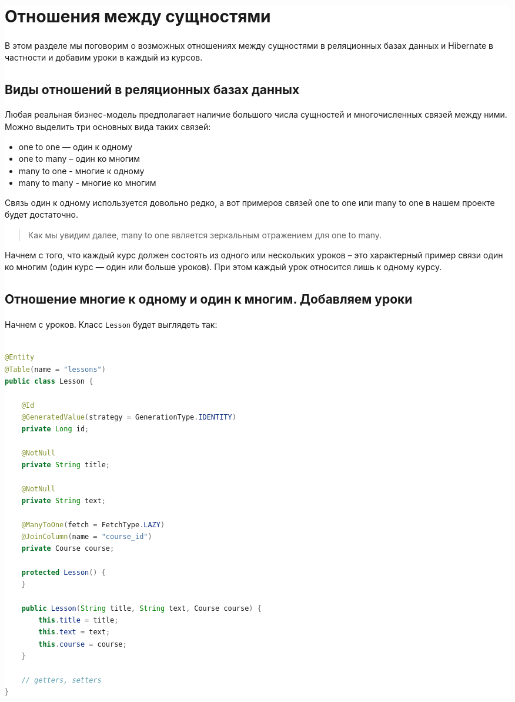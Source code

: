 # Отношения между сущностями

В этом разделе мы поговорим о возможных отношениях между сущностями в реляционных базах данных и
Hibernate в частности и добавим уроки в каждый из курсов.

## Виды отношений в реляционных базах данных

Любая реальная бизнес-модель предполагает наличие большого числа сущностей и многочисленных связей
между ними. Можно выделить три основных вида таких связей:

* one to one — один к одному
* one to many – один ко многим
* many to one - многие к одному
* many to many - многие ко многим

Связь один к одному используется довольно редко, а вот примеров связей one to one или many to one в
нашем проекте будет достаточно.

> Как мы увидим далее, many to one является зеркальным отражением для one to many.

Начнем с того, что каждый курс должен состоять из одного
или нескольких уроков – это характерный пример связи один ко многим (один курс — один или больше
уроков). При этом каждый урок относится лишь к одному курсу.

## Отношение многие к одному и один к многим. Добавляем уроки

Начнем с уроков. Класс `Lesson` будет выглядеть так:

```java

@Entity
@Table(name = "lessons")
public class Lesson {

    @Id
    @GeneratedValue(strategy = GenerationType.IDENTITY)
    private Long id;

    @NotNull
    private String title;

    @NotNull
    private String text;

    @ManyToOne(fetch = FetchType.LAZY)
    @JoinColumn(name = "course_id")
    private Course course;

    protected Lesson() {
    }

    public Lesson(String title, String text, Course course) {
        this.title = title;
        this.text = text;
        this.course = course;
    }

    // getters, setters
}
```
